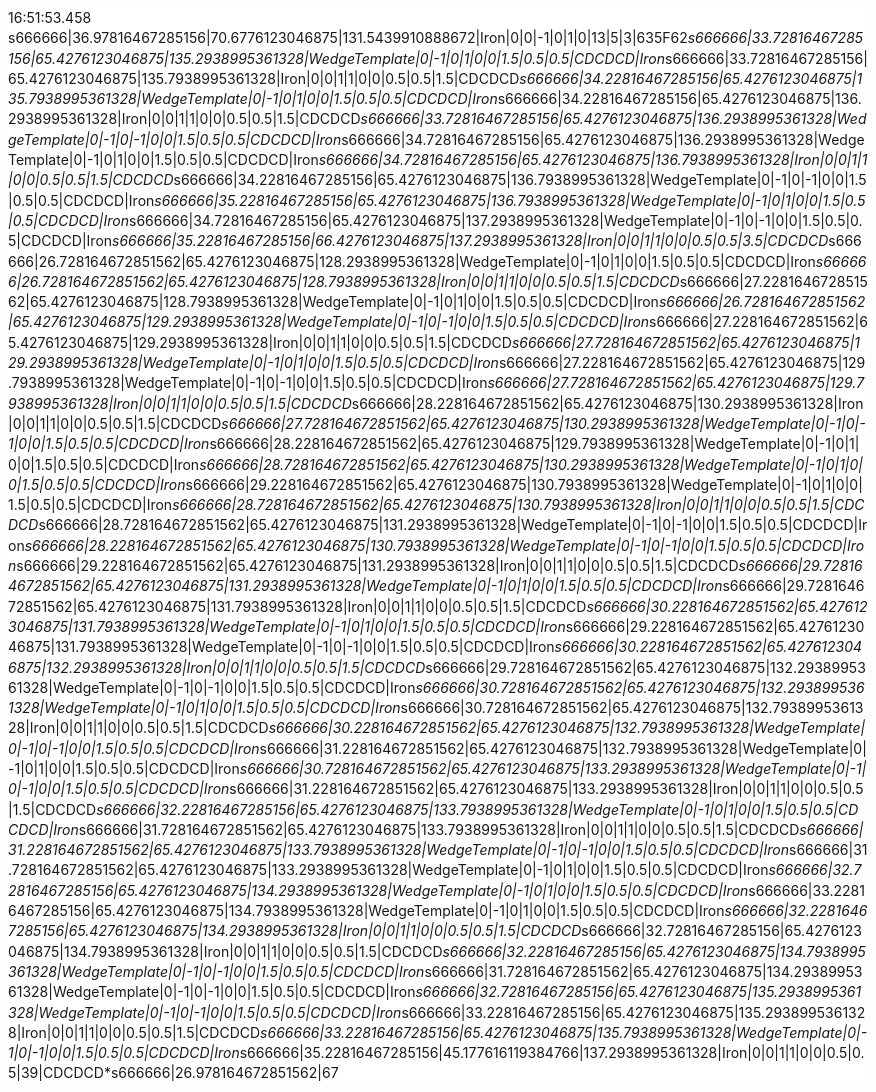   16:51:53.458
s666666|36.97816467285156|70.6776123046875|131.5439910888672|Iron|0|0|-1|0|1|0|13|5|3|635F62*s666666|33.72816467285156|65.4276123046875|135.2938995361328|WedgeTemplate|0|-1|0|1|0|0|1.5|0.5|0.5|CDCDCD|Iron*s666666|33.72816467285156|65.4276123046875|135.7938995361328|Iron|0|0|1|1|0|0|0.5|0.5|1.5|CDCDCD*s666666|34.22816467285156|65.4276123046875|135.7938995361328|WedgeTemplate|0|-1|0|1|0|0|1.5|0.5|0.5|CDCDCD|Iron*s666666|34.22816467285156|65.4276123046875|136.2938995361328|Iron|0|0|1|1|0|0|0.5|0.5|1.5|CDCDCD*s666666|33.72816467285156|65.4276123046875|136.2938995361328|WedgeTemplate|0|-1|0|-1|0|0|1.5|0.5|0.5|CDCDCD|Iron*s666666|34.72816467285156|65.4276123046875|136.2938995361328|WedgeTemplate|0|-1|0|1|0|0|1.5|0.5|0.5|CDCDCD|Iron*s666666|34.72816467285156|65.4276123046875|136.7938995361328|Iron|0|0|1|1|0|0|0.5|0.5|1.5|CDCDCD*s666666|34.22816467285156|65.4276123046875|136.7938995361328|WedgeTemplate|0|-1|0|-1|0|0|1.5|0.5|0.5|CDCDCD|Iron*s666666|35.22816467285156|65.4276123046875|136.7938995361328|WedgeTemplate|0|-1|0|1|0|0|1.5|0.5|0.5|CDCDCD|Iron*s666666|34.72816467285156|65.4276123046875|137.2938995361328|WedgeTemplate|0|-1|0|-1|0|0|1.5|0.5|0.5|CDCDCD|Iron*s666666|35.22816467285156|66.4276123046875|137.2938995361328|Iron|0|0|1|1|0|0|0.5|0.5|3.5|CDCDCD*s666666|26.728164672851562|65.4276123046875|128.2938995361328|WedgeTemplate|0|-1|0|1|0|0|1.5|0.5|0.5|CDCDCD|Iron*s666666|26.728164672851562|65.4276123046875|128.7938995361328|Iron|0|0|1|1|0|0|0.5|0.5|1.5|CDCDCD*s666666|27.228164672851562|65.4276123046875|128.7938995361328|WedgeTemplate|0|-1|0|1|0|0|1.5|0.5|0.5|CDCDCD|Iron*s666666|26.728164672851562|65.4276123046875|129.2938995361328|WedgeTemplate|0|-1|0|-1|0|0|1.5|0.5|0.5|CDCDCD|Iron*s666666|27.228164672851562|65.4276123046875|129.2938995361328|Iron|0|0|1|1|0|0|0.5|0.5|1.5|CDCDCD*s666666|27.728164672851562|65.4276123046875|129.2938995361328|WedgeTemplate|0|-1|0|1|0|0|1.5|0.5|0.5|CDCDCD|Iron*s666666|27.228164672851562|65.4276123046875|129.7938995361328|WedgeTemplate|0|-1|0|-1|0|0|1.5|0.5|0.5|CDCDCD|Iron*s666666|27.728164672851562|65.4276123046875|129.7938995361328|Iron|0|0|1|1|0|0|0.5|0.5|1.5|CDCDCD*s666666|28.228164672851562|65.4276123046875|130.2938995361328|Iron|0|0|1|1|0|0|0.5|0.5|1.5|CDCDCD*s666666|27.728164672851562|65.4276123046875|130.2938995361328|WedgeTemplate|0|-1|0|-1|0|0|1.5|0.5|0.5|CDCDCD|Iron*s666666|28.228164672851562|65.4276123046875|129.7938995361328|WedgeTemplate|0|-1|0|1|0|0|1.5|0.5|0.5|CDCDCD|Iron*s666666|28.728164672851562|65.4276123046875|130.2938995361328|WedgeTemplate|0|-1|0|1|0|0|1.5|0.5|0.5|CDCDCD|Iron*s666666|29.228164672851562|65.4276123046875|130.7938995361328|WedgeTemplate|0|-1|0|1|0|0|1.5|0.5|0.5|CDCDCD|Iron*s666666|28.728164672851562|65.4276123046875|130.7938995361328|Iron|0|0|1|1|0|0|0.5|0.5|1.5|CDCDCD*s666666|28.728164672851562|65.4276123046875|131.2938995361328|WedgeTemplate|0|-1|0|-1|0|0|1.5|0.5|0.5|CDCDCD|Iron*s666666|28.228164672851562|65.4276123046875|130.7938995361328|WedgeTemplate|0|-1|0|-1|0|0|1.5|0.5|0.5|CDCDCD|Iron*s666666|29.228164672851562|65.4276123046875|131.2938995361328|Iron|0|0|1|1|0|0|0.5|0.5|1.5|CDCDCD*s666666|29.728164672851562|65.4276123046875|131.2938995361328|WedgeTemplate|0|-1|0|1|0|0|1.5|0.5|0.5|CDCDCD|Iron*s666666|29.728164672851562|65.4276123046875|131.7938995361328|Iron|0|0|1|1|0|0|0.5|0.5|1.5|CDCDCD*s666666|30.228164672851562|65.4276123046875|131.7938995361328|WedgeTemplate|0|-1|0|1|0|0|1.5|0.5|0.5|CDCDCD|Iron*s666666|29.228164672851562|65.4276123046875|131.7938995361328|WedgeTemplate|0|-1|0|-1|0|0|1.5|0.5|0.5|CDCDCD|Iron*s666666|30.228164672851562|65.4276123046875|132.2938995361328|Iron|0|0|1|1|0|0|0.5|0.5|1.5|CDCDCD*s666666|29.728164672851562|65.4276123046875|132.2938995361328|WedgeTemplate|0|-1|0|-1|0|0|1.5|0.5|0.5|CDCDCD|Iron*s666666|30.728164672851562|65.4276123046875|132.2938995361328|WedgeTemplate|0|-1|0|1|0|0|1.5|0.5|0.5|CDCDCD|Iron*s666666|30.728164672851562|65.4276123046875|132.7938995361328|Iron|0|0|1|1|0|0|0.5|0.5|1.5|CDCDCD*s666666|30.228164672851562|65.4276123046875|132.7938995361328|WedgeTemplate|0|-1|0|-1|0|0|1.5|0.5|0.5|CDCDCD|Iron*s666666|31.228164672851562|65.4276123046875|132.7938995361328|WedgeTemplate|0|-1|0|1|0|0|1.5|0.5|0.5|CDCDCD|Iron*s666666|30.728164672851562|65.4276123046875|133.2938995361328|WedgeTemplate|0|-1|0|-1|0|0|1.5|0.5|0.5|CDCDCD|Iron*s666666|31.228164672851562|65.4276123046875|133.2938995361328|Iron|0|0|1|1|0|0|0.5|0.5|1.5|CDCDCD*s666666|32.22816467285156|65.4276123046875|133.7938995361328|WedgeTemplate|0|-1|0|1|0|0|1.5|0.5|0.5|CDCDCD|Iron*s666666|31.728164672851562|65.4276123046875|133.7938995361328|Iron|0|0|1|1|0|0|0.5|0.5|1.5|CDCDCD*s666666|31.228164672851562|65.4276123046875|133.7938995361328|WedgeTemplate|0|-1|0|-1|0|0|1.5|0.5|0.5|CDCDCD|Iron*s666666|31.728164672851562|65.4276123046875|133.2938995361328|WedgeTemplate|0|-1|0|1|0|0|1.5|0.5|0.5|CDCDCD|Iron*s666666|32.72816467285156|65.4276123046875|134.2938995361328|WedgeTemplate|0|-1|0|1|0|0|1.5|0.5|0.5|CDCDCD|Iron*s666666|33.22816467285156|65.4276123046875|134.7938995361328|WedgeTemplate|0|-1|0|1|0|0|1.5|0.5|0.5|CDCDCD|Iron*s666666|32.22816467285156|65.4276123046875|134.2938995361328|Iron|0|0|1|1|0|0|0.5|0.5|1.5|CDCDCD*s666666|32.72816467285156|65.4276123046875|134.7938995361328|Iron|0|0|1|1|0|0|0.5|0.5|1.5|CDCDCD*s666666|32.22816467285156|65.4276123046875|134.7938995361328|WedgeTemplate|0|-1|0|-1|0|0|1.5|0.5|0.5|CDCDCD|Iron*s666666|31.728164672851562|65.4276123046875|134.2938995361328|WedgeTemplate|0|-1|0|-1|0|0|1.5|0.5|0.5|CDCDCD|Iron*s666666|32.72816467285156|65.4276123046875|135.2938995361328|WedgeTemplate|0|-1|0|-1|0|0|1.5|0.5|0.5|CDCDCD|Iron*s666666|33.22816467285156|65.4276123046875|135.2938995361328|Iron|0|0|1|1|0|0|0.5|0.5|1.5|CDCDCD*s666666|33.22816467285156|65.4276123046875|135.7938995361328|WedgeTemplate|0|-1|0|-1|0|0|1.5|0.5|0.5|CDCDCD|Iron*s666666|35.22816467285156|45.177616119384766|137.2938995361328|Iron|0|0|1|1|0|0|0.5|0.5|39|CDCDCD*s666666|26.978164672851562|67